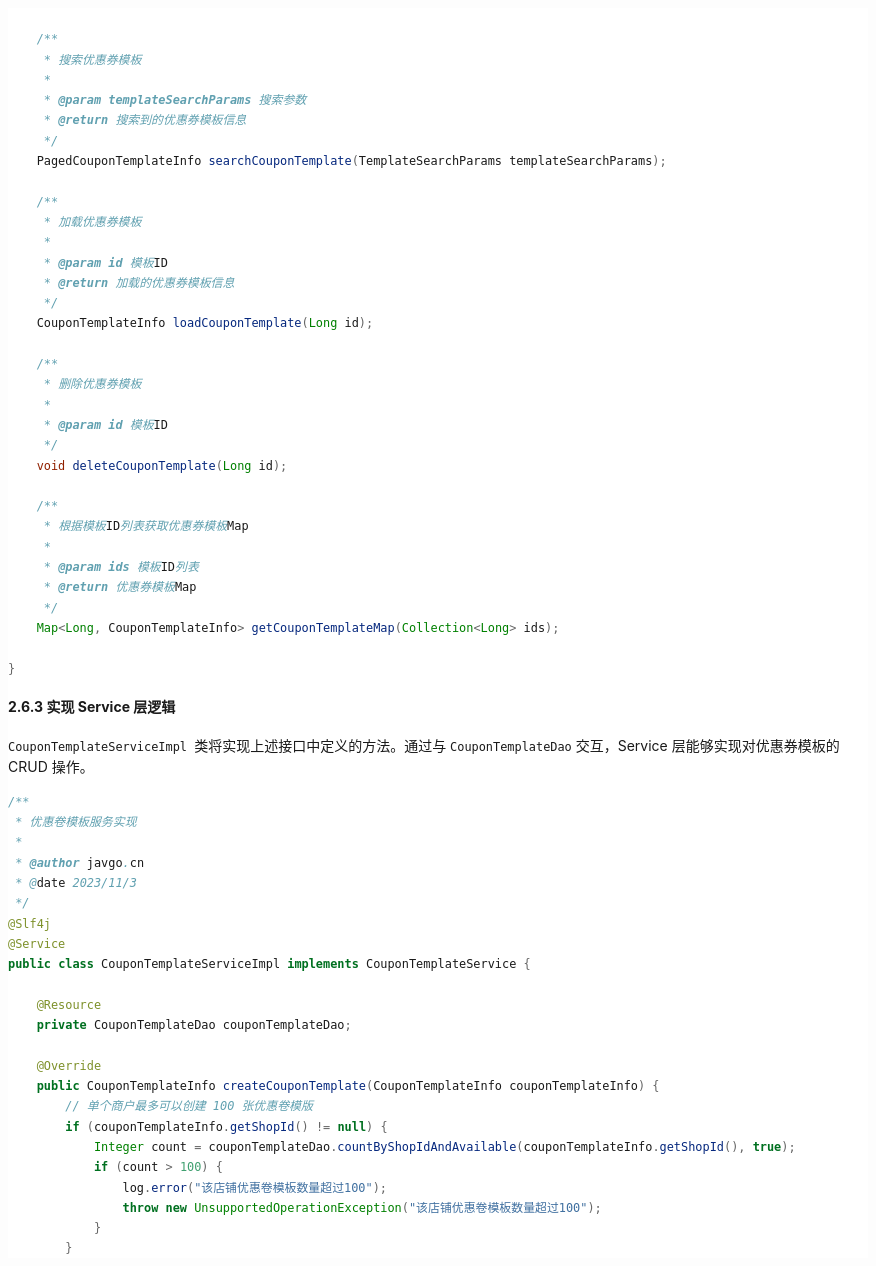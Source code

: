 ```java

    /**
     * 搜索优惠券模板
     *
     * @param templateSearchParams 搜索参数
     * @return 搜索到的优惠券模板信息
     */
    PagedCouponTemplateInfo searchCouponTemplate(TemplateSearchParams templateSearchParams);

    /**
     * 加载优惠券模板
     *
     * @param id 模板ID
     * @return 加载的优惠券模板信息
     */
    CouponTemplateInfo loadCouponTemplate(Long id);

    /**
     * 删除优惠券模板
     *
     * @param id 模板ID
     */
    void deleteCouponTemplate(Long id);

    /**
     * 根据模板ID列表获取优惠券模板Map
     *
     * @param ids 模板ID列表
     * @return 优惠券模板Map
     */
    Map<Long, CouponTemplateInfo> getCouponTemplateMap(Collection<Long> ids);

}
```

#### 2.6.3 实现 Service 层逻辑

`CouponTemplateServiceImpl `类将实现上述接口中定义的方法。通过与 `CouponTemplateDao` 交互，Service 层能够实现对优惠券模板的 CRUD 操作。

```java
/**
 * 优惠卷模板服务实现
 *
 * @author javgo.cn
 * @date 2023/11/3
 */
@Slf4j
@Service
public class CouponTemplateServiceImpl implements CouponTemplateService {

    @Resource
    private CouponTemplateDao couponTemplateDao;

    @Override
    public CouponTemplateInfo createCouponTemplate(CouponTemplateInfo couponTemplateInfo) {
        // 单个商户最多可以创建 100 张优惠卷模版
        if (couponTemplateInfo.getShopId() != null) {
            Integer count = couponTemplateDao.countByShopIdAndAvailable(couponTemplateInfo.getShopId(), true);
            if (count > 100) {
                log.error("该店铺优惠卷模板数量超过100");
                throw new UnsupportedOperationException("该店铺优惠卷模板数量超过100");
            }
        }
```